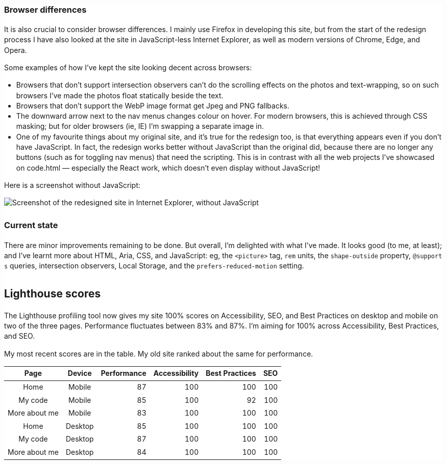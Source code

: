 ### Browser differences

It is also crucial to consider browser differences.
I mainly use Firefox in developing this site, but from the start of the redesign process I have also looked at the site in JavaScript-less Internet Explorer, as well as modern versions of Chrome, Edge, and Opera.

Some examples of how I’ve kept the site looking decent across browsers:

- Browsers that don’t support intersection observers can’t do the scrolling effects on the photos and text-wrapping, so on such browsers I’ve made the photos float statically beside the text.
- Browsers that don’t support the WebP image format get Jpeg and PNG fallbacks.
- The downward arrow next to the nav menus changes colour on hover.
  For modern browsers, this is achieved through CSS masking; but for older browsers (ie, IE) I’m swapping a separate image in.
- One of my favourite things about my original site, and it’s true for the redesign too, is that everything appears even if you don’t have JavaScript.
  In fact, the redesign works better without JavaScript than the original did, because there are no longer any buttons (such as for toggling nav menus) that need the scripting.
  This is in contrast with all the web projects I’ve showcased on code.html — especially the React work, which doesn’t even display without JavaScript!

Here is a screenshot without JavaScript:

<img alt="Screenshot of the redesigned site in Internet Explorer, without JavaScript" src="images/2022/new-desktop-withcaption-internetexplorer-home__small.webp" width="800" style="aspect-ratio: 800 / 450;" />

### Current state

There are minor improvements remaining to be done.
But overall, I’m delighted with what I’ve made.
It looks good (to me, at least); and I’ve learnt more about HTML, Aria, CSS, and JavaScript: eg, the `<picture>` tag, `rem` units, the `shape-outside` property, `@supports` queries, intersection observers, Local Storage, and the `prefers-reduced-motion` setting.

## Lighthouse scores

The Lighthouse profiling tool now gives my site 100% scores on Accessibility, SEO, and Best Practices on desktop and mobile on two of the three pages.
Performance fluctuates between 83% and 87%.
I’m aiming for 100% across Accessibility, Best Practices, and SEO.

My most recent scores are in the table.
My old site ranked about the same for performance.

|     Page      | Device  | Performance | Accessibility | Best Practices | SEO |
| :-----------: | :-----: | ----------: | ------------: | -------------: | --: |
|     Home      | Mobile  |          87 |           100 |            100 | 100 |
|    My code    | Mobile  |          85 |           100 |             92 | 100 |
| More about me | Mobile  |          83 |           100 |            100 | 100 |
|     Home      | Desktop |          85 |           100 |            100 | 100 |
|    My code    | Desktop |          87 |           100 |            100 | 100 |
| More about me | Desktop |          84 |           100 |            100 | 100 |

